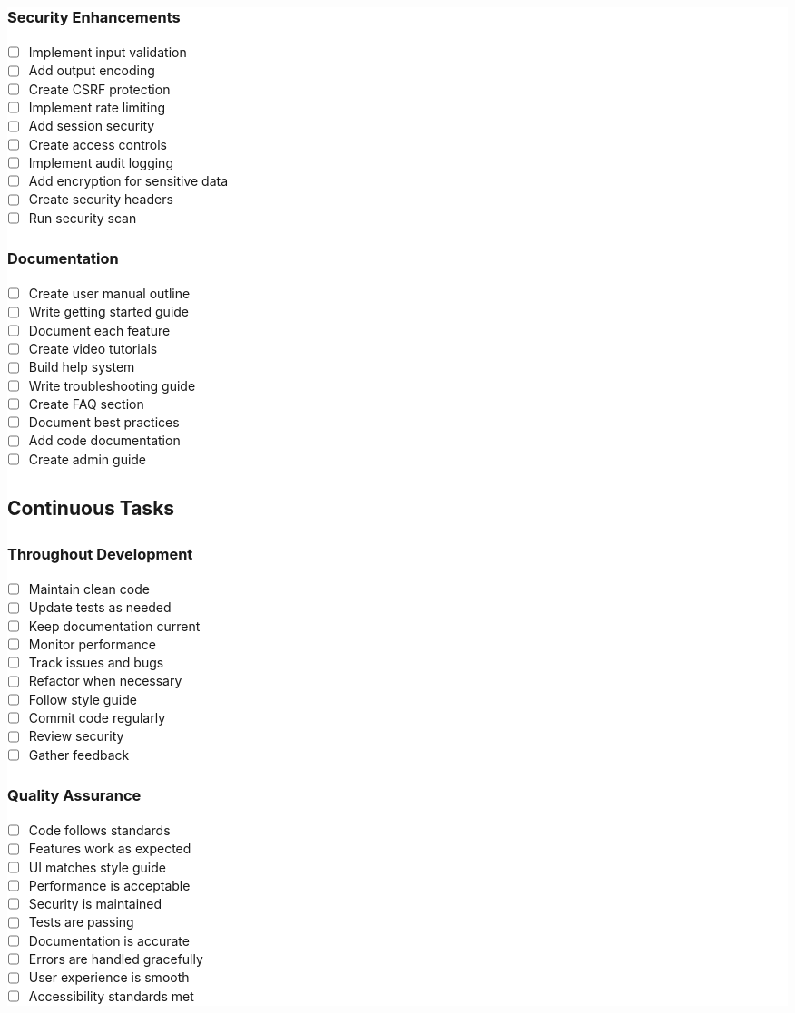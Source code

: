 ### Security Enhancements
- [ ] Implement input validation
- [ ] Add output encoding
- [ ] Create CSRF protection
- [ ] Implement rate limiting
- [ ] Add session security
- [ ] Create access controls
- [ ] Implement audit logging
- [ ] Add encryption for sensitive data
- [ ] Create security headers
- [ ] Run security scan

### Documentation
- [ ] Create user manual outline
- [ ] Write getting started guide
- [ ] Document each feature
- [ ] Create video tutorials
- [ ] Build help system
- [ ] Write troubleshooting guide
- [ ] Create FAQ section
- [ ] Document best practices
- [ ] Add code documentation
- [ ] Create admin guide

## Continuous Tasks

### Throughout Development
- [ ] Maintain clean code
- [ ] Update tests as needed
- [ ] Keep documentation current
- [ ] Monitor performance
- [ ] Track issues and bugs
- [ ] Refactor when necessary
- [ ] Follow style guide
- [ ] Commit code regularly
- [ ] Review security
- [ ] Gather feedback

### Quality Assurance
- [ ] Code follows standards
- [ ] Features work as expected
- [ ] UI matches style guide
- [ ] Performance is acceptable
- [ ] Security is maintained
- [ ] Tests are passing
- [ ] Documentation is accurate
- [ ] Errors are handled gracefully
- [ ] User experience is smooth
- [ ] Accessibility standards met
